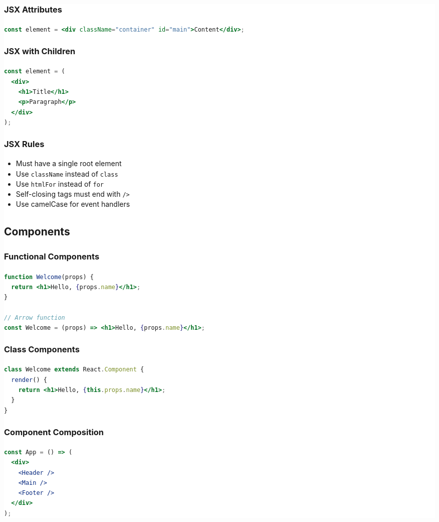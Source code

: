 ### JSX Attributes
```jsx
const element = <div className="container" id="main">Content</div>;
```

### JSX with Children
```jsx
const element = (
  <div>
    <h1>Title</h1>
    <p>Paragraph</p>
  </div>
);
```

### JSX Rules
- Must have a single root element
- Use `className` instead of `class`
- Use `htmlFor` instead of `for`
- Self-closing tags must end with `/>`
- Use camelCase for event handlers

## Components

### Functional Components
```jsx
function Welcome(props) {
  return <h1>Hello, {props.name}</h1>;
}

// Arrow function
const Welcome = (props) => <h1>Hello, {props.name}</h1>;
```

### Class Components
```jsx
class Welcome extends React.Component {
  render() {
    return <h1>Hello, {this.props.name}</h1>;
  }
}
```

### Component Composition
```jsx
const App = () => (
  <div>
    <Header />
    <Main />
    <Footer />
  </div>
);
```
